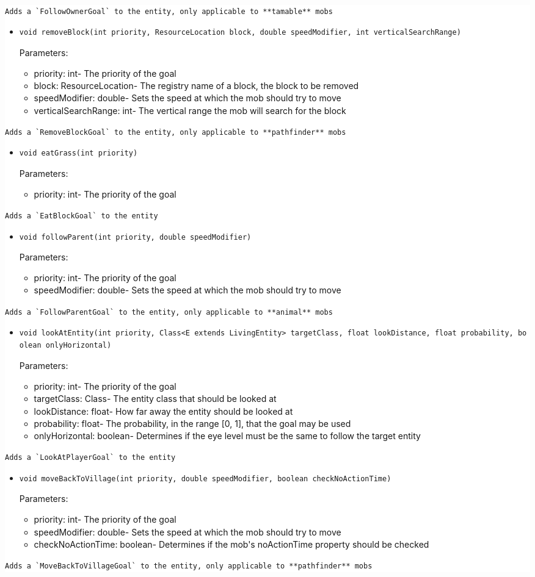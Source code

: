 ```
Adds a `FollowOwnerGoal` to the entity, only applicable to **tamable** mobs
```

- `void removeBlock(int priority, ResourceLocation block, double speedModifier, int verticalSearchRange)`

  Parameters:
  - priority: int- The priority of the goal
  - block: ResourceLocation- The registry name of a block, the block to be removed
  - speedModifier: double- Sets the speed at which the mob should try to move
  - verticalSearchRange: int- The vertical range the mob will search for the block

```
Adds a `RemoveBlockGoal` to the entity, only applicable to **pathfinder** mobs
```

- `void eatGrass(int priority)`

  Parameters:
  - priority: int- The priority of the goal

```
Adds a `EatBlockGoal` to the entity
```

- `void followParent(int priority, double speedModifier)`

  Parameters:
  - priority: int- The priority of the goal
  - speedModifier: double- Sets the speed at which the mob should try to move

```
Adds a `FollowParentGoal` to the entity, only applicable to **animal** mobs
```

- `void lookAtEntity(int priority, Class<E extends LivingEntity> targetClass, float lookDistance, float probability, boolean onlyHorizontal)`

  Parameters:
  - priority: int- The priority of the goal
  - targetClass: Class<E extends LivingEntity>- The entity class that should be looked at
  - lookDistance: float- How far away the entity should be looked at
  - probability: float- The probability, in the range [0, 1], that the goal may be used
  - onlyHorizontal: boolean- Determines if the eye level must be the same to follow the target entity

```
Adds a `LookAtPlayerGoal` to the entity
```

- `void moveBackToVillage(int priority, double speedModifier, boolean checkNoActionTime)`

  Parameters:
  - priority: int- The priority of the goal
  - speedModifier: double- Sets the speed at which the mob should try to move
  - checkNoActionTime: boolean- Determines if the mob's noActionTime property should be checked

```
Adds a `MoveBackToVillageGoal` to the entity, only applicable to **pathfinder** mobs
```
